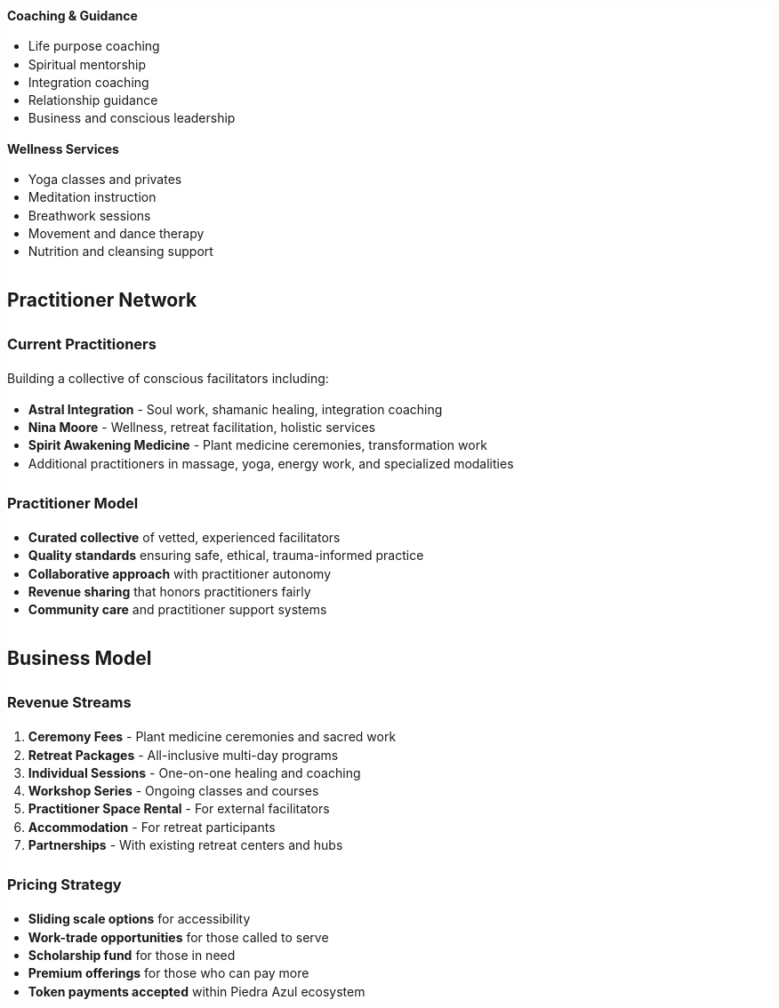 **Coaching & Guidance**
- Life purpose coaching
- Spiritual mentorship
- Integration coaching
- Relationship guidance
- Business and conscious leadership

**Wellness Services**
- Yoga classes and privates
- Meditation instruction
- Breathwork sessions
- Movement and dance therapy
- Nutrition and cleansing support

## Practitioner Network

### Current Practitioners

Building a collective of conscious facilitators including:

- **Astral Integration** - Soul work, shamanic healing, integration coaching
- **Nina Moore** - Wellness, retreat facilitation, holistic services
- **Spirit Awakening Medicine** - Plant medicine ceremonies, transformation work
- Additional practitioners in massage, yoga, energy work, and specialized modalities

### Practitioner Model

- **Curated collective** of vetted, experienced facilitators
- **Quality standards** ensuring safe, ethical, trauma-informed practice
- **Collaborative approach** with practitioner autonomy
- **Revenue sharing** that honors practitioners fairly
- **Community care** and practitioner support systems

## Business Model

### Revenue Streams

1. **Ceremony Fees** - Plant medicine ceremonies and sacred work
2. **Retreat Packages** - All-inclusive multi-day programs
3. **Individual Sessions** - One-on-one healing and coaching
4. **Workshop Series** - Ongoing classes and courses
5. **Practitioner Space Rental** - For external facilitators
6. **Accommodation** - For retreat participants
7. **Partnerships** - With existing retreat centers and hubs

### Pricing Strategy

- **Sliding scale options** for accessibility
- **Work-trade opportunities** for those called to serve
- **Scholarship fund** for those in need
- **Premium offerings** for those who can pay more
- **Token payments accepted** within Piedra Azul ecosystem
